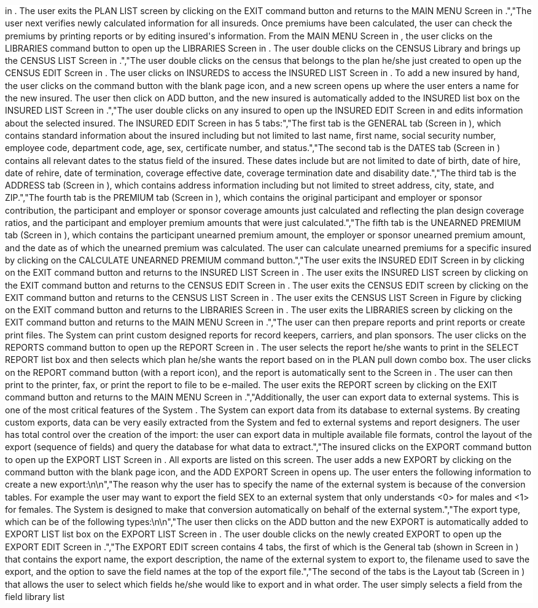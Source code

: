 in . The user exits the PLAN LIST screen by clicking on the EXIT command button and returns to the MAIN MENU Screen in .","The user next verifies newly calculated information for all insureds. Once premiums have been calculated, the user can check the premiums by printing reports or by editing insured's information. From the MAIN MENU Screen in , the user clicks on the LIBRARIES command button to open up the LIBRARIES Screen in . The user double clicks on the CENSUS Library and brings up the CENSUS LIST Screen in .","The user double clicks on the census that belongs to the plan he\/she just created to open up the CENSUS EDIT Screen in . The user clicks on INSUREDS to access the INSURED LIST Screen in . To add a new insured by hand, the user clicks on the command button with the blank page icon, and a new screen opens up where the user enters a name for the new insured. The user then click on ADD button, and the new insured is automatically added to the INSURED list box on the INSURED LIST Screen in .","The user double clicks on any insured to open up the INSURED EDIT Screen in  and edits information about the selected insured. The INSURED EDIT Screen in  has 5 tabs:","The first tab is the GENERAL tab (Screen in ), which contains standard information about the insured including but not limited to last name, first name, social security number, employee code, department code, age, sex, certificate number, and status.","The second tab is the DATES tab (Screen in ) contains all relevant dates to the status field of the insured. These dates include but are not limited to date of birth, date of hire, date of rehire, date of termination, coverage effective date, coverage termination date and disability date.","The third tab is the ADDRESS tab (Screen in ), which contains address information including but not limited to street address, city, state, and ZIP.","The fourth tab is the PREMIUM tab (Screen in ), which contains the original participant and employer or sponsor contribution, the participant and employer or sponsor coverage amounts just calculated and reflecting the plan design coverage ratios, and the participant and employer premium amounts that were just calculated.","The fifth tab is the UNEARNED PREMIUM tab (Screen in ), which contains the participant unearned premium amount, the employer or sponsor unearned premium amount, and the date as of which the unearned premium was calculated. The user can calculate unearned premiums for a specific insured by clicking on the CALCULATE UNEARNED PREMIUM command button.","The user exits the INSURED EDIT Screen in  by clicking on the EXIT command button and returns to the INSURED LIST Screen in . The user exits the INSURED LIST screen by clicking on the EXIT command button and returns to the CENSUS EDIT Screen in . The user exits the CENSUS EDIT screen by clicking on the EXIT command button and returns to the CENSUS LIST Screen in . The user exits the CENSUS LIST Screen in Figure by clicking on the EXIT command button and returns to the LIBRARIES Screen in . The user exits the LIBRARIES screen by clicking on the EXIT command button and returns to the MAIN MENU Screen in .","The user can then prepare reports and print reports or create print files. The System  can print custom designed reports for record keepers, carriers, and plan sponsors. The user clicks on the REPORTS command button to open up the REPORT Screen in . The user selects the report he\/she wants to print in the SELECT REPORT list box and then selects which plan he\/she wants the report based on in the PLAN pull down combo box. The user clicks on the REPORT command button (with a report icon), and the report is automatically sent to the Screen in . The user can then print to the printer, fax, or print the report to file to be e-mailed. The user exits the REPORT screen by clicking on the EXIT command button and returns to the MAIN MENU Screen in .","Additionally, the user can export data to external systems. This is one of the most critical features of the System . The System  can export data from its database to external systems. By creating custom exports, data can be very easily extracted from the System  and fed to external systems and report designers. The user has total control over the creation of the import: the user can export data in multiple available file formats, control the layout of the export (sequence of fields) and query the database for what data to extract.","The insured clicks on the EXPORT command button to open up the EXPORT LIST Screen in . All exports are listed on this screen. The user adds a new EXPORT by clicking on the command button with the blank page icon, and the ADD EXPORT Screen in  opens up. The user enters the following information to create a new export:\n\n","The reason why the user has to specify the name of the external system is because of the conversion tables. For example the user may want to export the field SEX to an external system that only understands <0> for males and <1> for females. The System  is designed to make that conversion automatically on behalf of the external system.","The export type, which can be of the following types:\n\n","The user then clicks on the ADD button and the new EXPORT is automatically added to EXPORT LIST list box on the EXPORT LIST Screen in . The user double clicks on the newly created EXPORT to open up the EXPORT EDIT Screen in .","The EXPORT EDIT screen contains 4 tabs, the first of which is the General tab (shown in Screen in ) that contains the export name, the export description, the name of the external system to export to, the filename used to save the export, and the option to save the field names at the top of the export file.","The second of the tabs is the Layout tab (Screen in ) that allows the user to select which fields he\/she would like to export and in what order. The user simply selects a field from the field library list